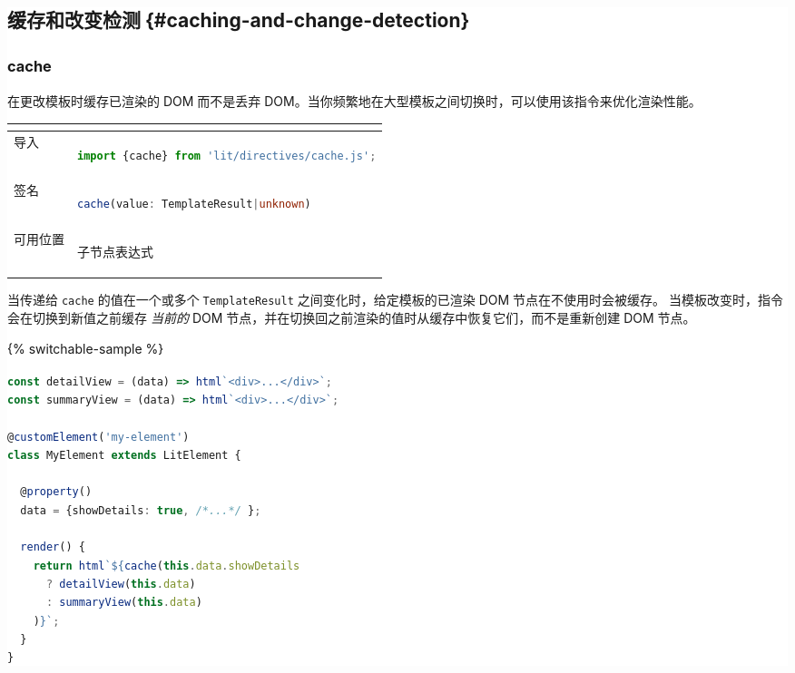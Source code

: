 ## 缓存和改变检测 {#caching-and-change-detection}

### cache

在更改模板时缓存已渲染的 DOM 而不是丢弃 DOM。当你频繁地在大型模板之间切换时，可以使用该指令来优化渲染性能。

<table>
<thead><tr><th></th><th></th></tr></thead>
<tbody>
<tr>
<td class="no-wrap-cell vcenter-cell">导入</td>
<td class="wide-cell">

```js
import {cache} from 'lit/directives/cache.js';
```

</td>
</tr>
<tr>
<td class="no-wrap-cell vcenter-cell">签名</td>
<td class="wide-cell">

```ts
cache(value: TemplateResult|unknown)
```

</td>
</tr>
<tr>
<td class="no-wrap-cell vcenter-cell">可用位置</td>
<td class="wide-cell">

子节点表达式

</td>
</tr>
</tbody>
</table>

当传递给 `cache` 的值在一个或多个 `TemplateResult` 之间变化时，给定模板的已渲染 DOM 节点在不使用时会被缓存。
当模板改变时，指令会在切换到新值之前缓存 _当前的_ DOM 节点，并在切换回之前渲染的值时从缓存中恢复它们，而不是重新创建 DOM 节点。

{% switchable-sample %}

```ts
const detailView = (data) => html`<div>...</div>`;
const summaryView = (data) => html`<div>...</div>`;

@customElement('my-element')
class MyElement extends LitElement {

  @property()
  data = {showDetails: true, /*...*/ };

  render() {
    return html`${cache(this.data.showDetails
      ? detailView(this.data)
      : summaryView(this.data)
    )}`;
  }
}
```
